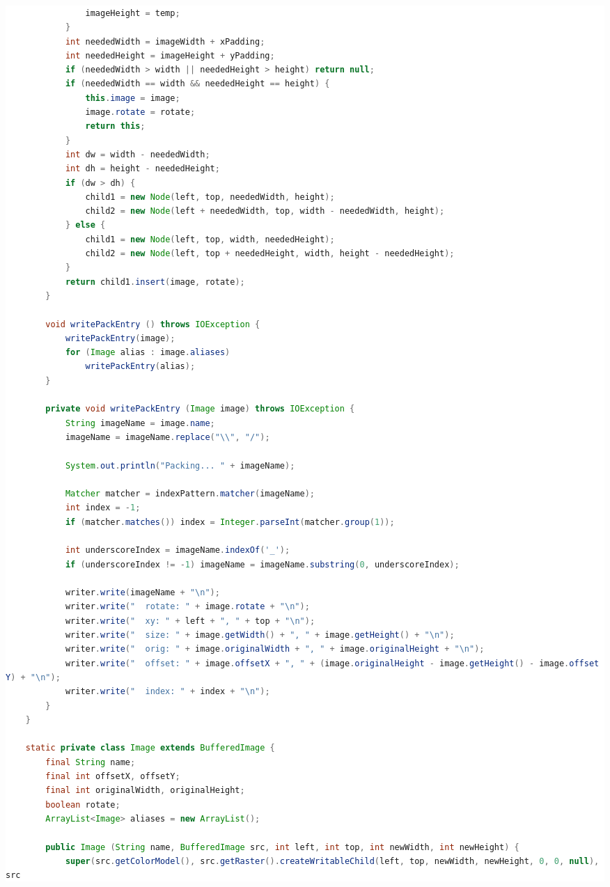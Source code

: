 ```java
				imageHeight = temp;
			}
			int neededWidth = imageWidth + xPadding;
			int neededHeight = imageHeight + yPadding;
			if (neededWidth > width || neededHeight > height) return null;
			if (neededWidth == width && neededHeight == height) {
				this.image = image;
				image.rotate = rotate;
				return this;
			}
			int dw = width - neededWidth;
			int dh = height - neededHeight;
			if (dw > dh) {
				child1 = new Node(left, top, neededWidth, height);
				child2 = new Node(left + neededWidth, top, width - neededWidth, height);
			} else {
				child1 = new Node(left, top, width, neededHeight);
				child2 = new Node(left, top + neededHeight, width, height - neededHeight);
			}
			return child1.insert(image, rotate);
		}

		void writePackEntry () throws IOException {
			writePackEntry(image);
			for (Image alias : image.aliases)
				writePackEntry(alias);
		}

		private void writePackEntry (Image image) throws IOException {
			String imageName = image.name;
			imageName = imageName.replace("\\", "/");

			System.out.println("Packing... " + imageName);

			Matcher matcher = indexPattern.matcher(imageName);
			int index = -1;
			if (matcher.matches()) index = Integer.parseInt(matcher.group(1));

			int underscoreIndex = imageName.indexOf('_');
			if (underscoreIndex != -1) imageName = imageName.substring(0, underscoreIndex);

			writer.write(imageName + "\n");
			writer.write("  rotate: " + image.rotate + "\n");
			writer.write("  xy: " + left + ", " + top + "\n");
			writer.write("  size: " + image.getWidth() + ", " + image.getHeight() + "\n");
			writer.write("  orig: " + image.originalWidth + ", " + image.originalHeight + "\n");
			writer.write("  offset: " + image.offsetX + ", " + (image.originalHeight - image.getHeight() - image.offsetY) + "\n");
			writer.write("  index: " + index + "\n");
		}
	}

	static private class Image extends BufferedImage {
		final String name;
		final int offsetX, offsetY;
		final int originalWidth, originalHeight;
		boolean rotate;
		ArrayList<Image> aliases = new ArrayList();

		public Image (String name, BufferedImage src, int left, int top, int newWidth, int newHeight) {
			super(src.getColorModel(), src.getRaster().createWritableChild(left, top, newWidth, newHeight, 0, 0, null), src
```